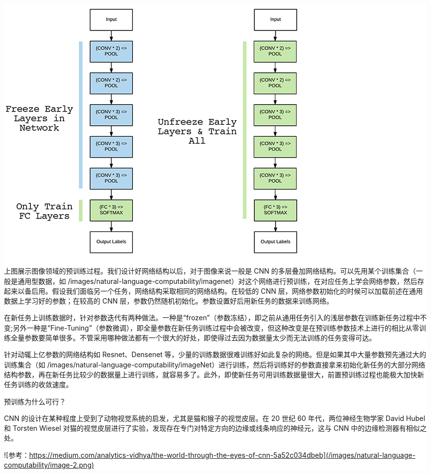 ![](/images/natural-language-computability/image-1.png)

上图展示图像领域的预训练过程。我们设计好网络结构以后，对于图像来说一般是 CNN 的多层叠加网络结构。可以先用某个训练集合（一般是通用型数据，如 /images/natural-language-computability/imagenet）对这个网络进行预训练，在对应任务上学会网络参数，然后存起来以备后用。假设我们面临另一个任务，网络结构采取相同的网络结构。在较低的 CNN 层，网络参数初始化的时候可以加载前述在通用数据上学习好的参数；在较高的 CNN 层，参数仍然随机初始化。参数设置好后用新任务的数据来训练网络。

在新任务上训练数据时，针对参数迭代有两种做法。一种是“frozen”（参数冻结），即之前从通用任务引入的浅层参数在训练新任务过程中不变;另外一种是“Fine-Tuning”（参数微调），即全量参数在新任务训练过程中会被改变，但这种改变是在预训练参数技术上进行的相比从零训练全量参数要简单很多。不管采用哪种做法都有一个很大的好处，即使得过去因为数据量太少而无法训练的任务变得可达。

针对动辄上亿参数的网络结构如 Resnet、Densenet 等，少量的训练数据很难训练好如此复杂的网络。但是如果其中大量参数预先通过大的训练集合（如 /images/natural-language-computability/imageNet）进行训练，然后将训练好的参数直接拿来初始化新任务的大部分网络结构参数，再在新任务比较少的数据量上进行训练，就容易多了。此外，即使新任务可用训练数据量很大，前置预训练过程也能极大加快新任务训练的收敛速度。

预训练为什么可行？

CNN 的设计在某种程度上受到了动物视觉系统的启发，尤其是猫和猴子的视觉皮层。在 20 世纪 60 年代，两位神经生物学家 David Hubel 和 Torsten Wiesel 对猫的视觉皮层进行了实验，发现存在专门对特定方向的边缘或线条响应的神经元，这与 CNN 中的边缘检测器有相似之处。

![参考：https://medium.com/analytics-vidhya/the-world-through-the-eyes-of-cnn-5a52c034dbeb](/images/natural-language-computability/image-2.png)
